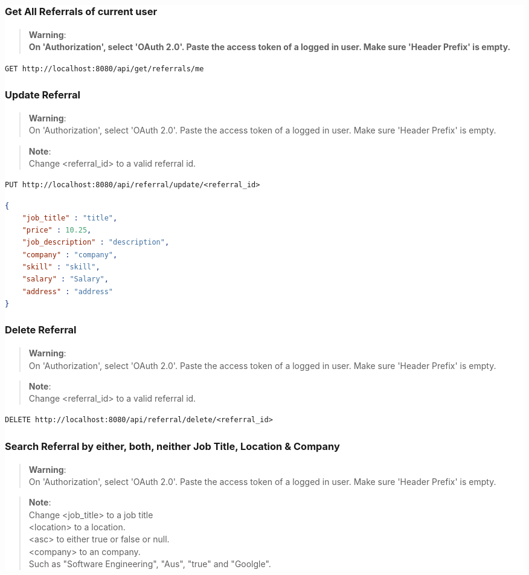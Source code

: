 ### Get All Referrals of current user
> **Warning**: \
<b>On 'Authorization', select 'OAuth 2.0'. Paste the access token of a logged in user. Make sure 'Header Prefix' is empty.</b>

```api
GET http://localhost:8080/api/get/referrals/me
```

### Update Referral
> **Warning**: \
On 'Authorization', select 'OAuth 2.0'. Paste the access token of a logged in user. Make sure 'Header Prefix' is empty.

> **Note**: \
Change <referral_id> to a valid referral id.
```api
PUT http://localhost:8080/api/referral/update/<referral_id>
```
```json
{
    "job_title" : "title",
    "price" : 10.25,
    "job_description" : "description",
    "company" : "company",
    "skill" : "skill",
    "salary" : "Salary",
    "address" : "address"
}
```

### Delete Referral
> **Warning**: \
On 'Authorization', select 'OAuth 2.0'. Paste the access token of a logged in user. Make sure 'Header Prefix' is empty.

> **Note**: \
Change <referral_id> to a valid referral id.
```api
DELETE http://localhost:8080/api/referral/delete/<referral_id>
```

### Search Referral by either, both, neither Job Title, Location & Company
> **Warning**: \
On 'Authorization', select 'OAuth 2.0'. Paste the access token of a logged in user. Make sure 'Header Prefix' is empty.

> **Note**: \
Change <job_title> to a job title \
\<location> to a location. \
\<asc> to either true or false or null. \
\<company> to an company. \
Such as "Software Engineering", "Aus", "true" and "Goolgle".

